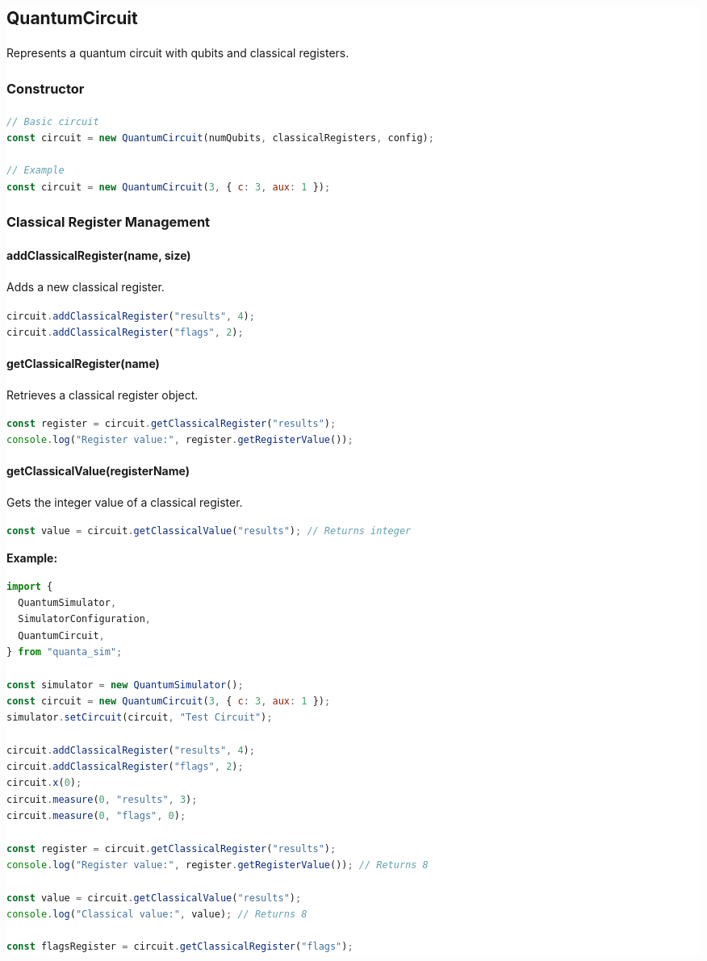## QuantumCircuit

Represents a quantum circuit with qubits and classical registers.

### Constructor

```javascript
// Basic circuit
const circuit = new QuantumCircuit(numQubits, classicalRegisters, config);

// Example
const circuit = new QuantumCircuit(3, { c: 3, aux: 1 });
```

### Classical Register Management

#### addClassicalRegister(name, size)

Adds a new classical register.

```javascript
circuit.addClassicalRegister("results", 4);
circuit.addClassicalRegister("flags", 2);
```

#### getClassicalRegister(name)

Retrieves a classical register object.

```javascript
const register = circuit.getClassicalRegister("results");
console.log("Register value:", register.getRegisterValue());
```

#### getClassicalValue(registerName)

Gets the integer value of a classical register.

```javascript
const value = circuit.getClassicalValue("results"); // Returns integer
```

**Example:**

```javascript
import {
  QuantumSimulator,
  SimulatorConfiguration,
  QuantumCircuit,
} from "quanta_sim";

const simulator = new QuantumSimulator();
const circuit = new QuantumCircuit(3, { c: 3, aux: 1 });
simulator.setCircuit(circuit, "Test Circuit");

circuit.addClassicalRegister("results", 4);
circuit.addClassicalRegister("flags", 2);
circuit.x(0);
circuit.measure(0, "results", 3);
circuit.measure(0, "flags", 0);

const register = circuit.getClassicalRegister("results");
console.log("Register value:", register.getRegisterValue()); // Returns 8

const value = circuit.getClassicalValue("results");
console.log("Classical value:", value); // Returns 8

const flagsRegister = circuit.getClassicalRegister("flags");
```
